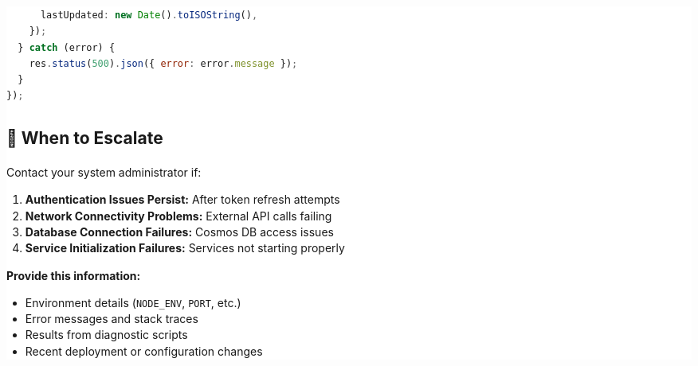```javascript
      lastUpdated: new Date().toISOString(),
    });
  } catch (error) {
    res.status(500).json({ error: error.message });
  }
});
```

## 🚨 When to Escalate

Contact your system administrator if:

1. **Authentication Issues Persist:** After token refresh attempts
2. **Network Connectivity Problems:** External API calls failing
3. **Database Connection Failures:** Cosmos DB access issues
4. **Service Initialization Failures:** Services not starting properly

**Provide this information:**

- Environment details (`NODE_ENV`, `PORT`, etc.)
- Error messages and stack traces
- Results from diagnostic scripts
- Recent deployment or configuration changes

